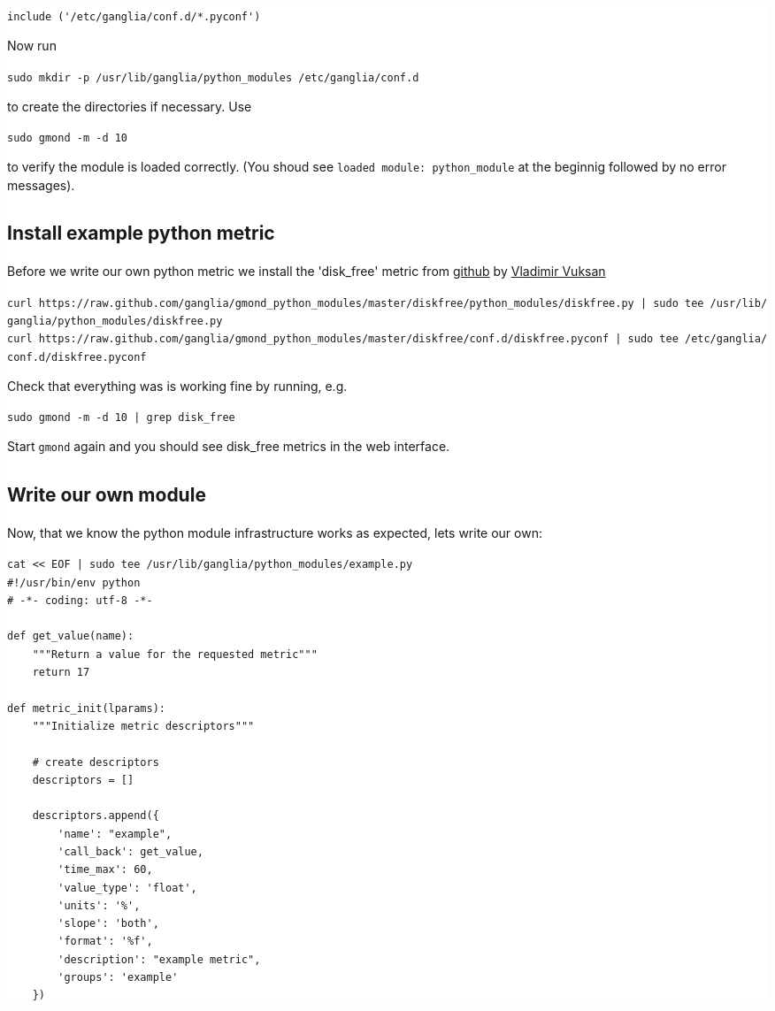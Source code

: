     include ('/etc/ganglia/conf.d/*.pyconf')

Now run

    sudo mkdir -p /usr/lib/ganglia/python_modules /etc/ganglia/conf.d

to create the directories if necessary. Use

    sudo gmond -m -d 10

to verify the module is loaded correctly. (You shoud see `loaded
module: python_module` at the beginnig followed by no error messages).

## Install example python metric

Before we write our own python metric we install the 'disk_free'
metric from [github](https://github.com/ganglia/gmond_python_modules)
by [Vladimir Vuksan](https://github.com/vvuksan)

    curl https://raw.github.com/ganglia/gmond_python_modules/master/diskfree/python_modules/diskfree.py | sudo tee /usr/lib/ganglia/python_modules/diskfree.py
    curl https://raw.github.com/ganglia/gmond_python_modules/master/diskfree/conf.d/diskfree.pyconf | sudo tee /etc/ganglia/conf.d/diskfree.pyconf

Check that everything was is working fine by running, e.g.

    sudo gmond -m -d 10 | grep disk_free

Start `gmond` again and you should see disk_free metrics in the web interface.

## Write our own module

Now, that we know the python module infrastructure works as expected,
lets write our own:

    cat << EOF | sudo tee /usr/lib/ganglia/python_modules/example.py
    #!/usr/bin/env python
    # -*- coding: utf-8 -*-
    
    def get_value(name):
        """Return a value for the requested metric"""
        return 17
        
    def metric_init(lparams):
        """Initialize metric descriptors"""
    
        # create descriptors
        descriptors = []
    
        descriptors.append({
            'name': "example",
            'call_back': get_value,
            'time_max': 60,
            'value_type': 'float',
            'units': '%',
            'slope': 'both',
            'format': '%f',
            'description': "example metric",
            'groups': 'example'
        })
    